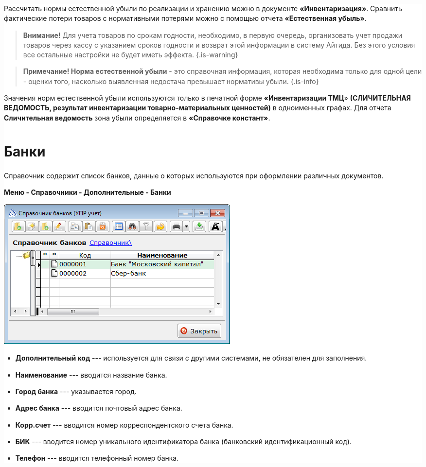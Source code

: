 
Рассчитать нормы естественной убыли по реализации и хранению можно в документе **«Инвентаризация»**. Сравнить фактические потери товаров с нормативными потерями можно с помощью отчета **«Естественная убыль»**.

> **Внимание!** Для учета товаров по срокам годности, необходимо, в первую очередь, организовать учет продажи товаров через кассу с указанием сроков годности и возврат этой информации в систему Айтида. Без этого условия все остальные настройки не будет иметь эффекта.
{.is-warning}

> **Примечание! Норма естественной убыли** - это справочная информация, которая необходима только для одной цели - оценки того, насколько выявленная недостача превышает нормативы убыли.
{.is-info}


Значения норм естественной убыли используются только в печатной форме **«Инвентаризации ТМЦ**» **(СЛИЧИТЕЛЬНАЯ ВЕДОМОСТЬ, результат инвентаризации товарно-материальных ценностей)** в одноименных графах. Для отчета **Сличительная ведомость** зона убыли определяется в **«Справочке констант»**.

# Банки

Справочник содержит список банков, данные о которых используются при оформлении различных документов.

**Меню - Справочники - Дополнительные - Банки**

![2013-04-04_162936.png](/images/user-guide/references/image85.png)

-   **Дополнительный код** --- используется для связи с другими системами, не обязателен для заполнения.

-   **Наименование** --- вводится название банка.

-   **Город банка** --- указывается город.

-   **Адрес банка** --- вводится почтовый адрес банка.

-   **Корр.счет** --- вводится номер корреспондентского счета банка.

-   **БИК** --- вводится номер уникального идентификатора банка (банковский идентификационный код).

-   **Телефон** --- вводится телефонный номер банка.
